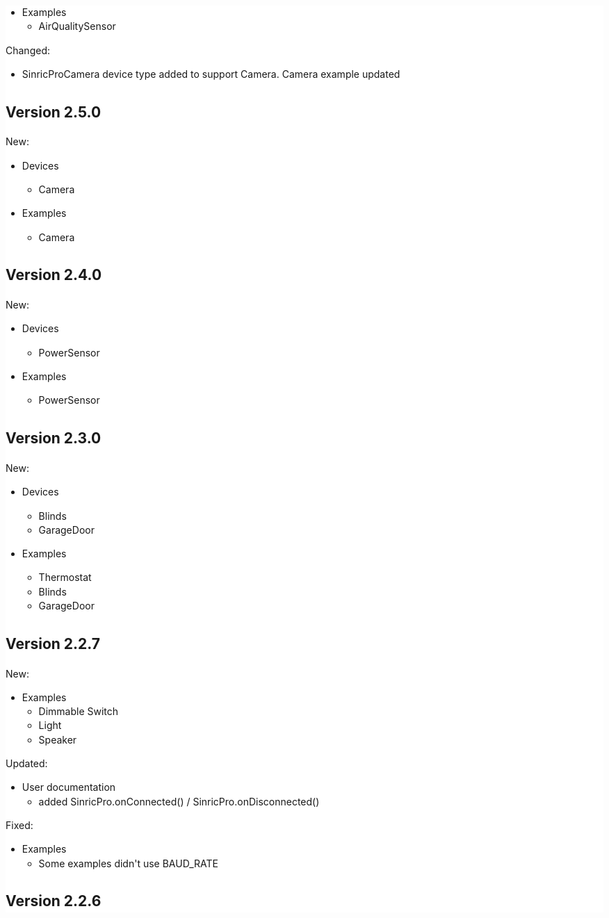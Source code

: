 - Examples
  - AirQualitySensor

Changed:
  - SinricProCamera device type added to support Camera. Camera example updated

## Version 2.5.0
New:
- Devices
  - Camera

- Examples
  -  Camera

## Version 2.4.0
New:
- Devices
  - PowerSensor

- Examples
  -  PowerSensor

## Version 2.3.0
New:
- Devices
  - Blinds
  - GarageDoor

- Examples
  - Thermostat
  - Blinds
  - GarageDoor

## Version 2.2.7

New:
- Examples
  - Dimmable Switch
  - Light
  - Speaker

Updated:
- User documentation
  - added SinricPro.onConnected() / SinricPro.onDisconnected()

Fixed:
- Examples
  - Some examples didn't use BAUD_RATE

## Version 2.2.6
